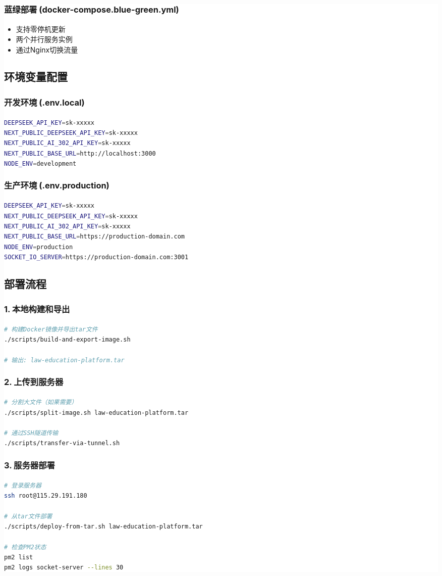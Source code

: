 ### 蓝绿部署 (docker-compose.blue-green.yml)
- 支持零停机更新
- 两个并行服务实例
- 通过Nginx切换流量

## 环境变量配置

### 开发环境 (.env.local)
```bash
DEEPSEEK_API_KEY=sk-xxxxx
NEXT_PUBLIC_DEEPSEEK_API_KEY=sk-xxxxx
NEXT_PUBLIC_AI_302_API_KEY=sk-xxxxx
NEXT_PUBLIC_BASE_URL=http://localhost:3000
NODE_ENV=development
```

### 生产环境 (.env.production)
```bash
DEEPSEEK_API_KEY=sk-xxxxx
NEXT_PUBLIC_DEEPSEEK_API_KEY=sk-xxxxx
NEXT_PUBLIC_AI_302_API_KEY=sk-xxxxx
NEXT_PUBLIC_BASE_URL=https://production-domain.com
NODE_ENV=production
SOCKET_IO_SERVER=https://production-domain.com:3001
```

## 部署流程

### 1. 本地构建和导出

```bash
# 构建Docker镜像并导出tar文件
./scripts/build-and-export-image.sh

# 输出: law-education-platform.tar
```

### 2. 上传到服务器

```bash
# 分割大文件（如果需要）
./scripts/split-image.sh law-education-platform.tar

# 通过SSH隧道传输
./scripts/transfer-via-tunnel.sh
```

### 3. 服务器部署

```bash
# 登录服务器
ssh root@115.29.191.180

# 从tar文件部署
./scripts/deploy-from-tar.sh law-education-platform.tar

# 检查PM2状态
pm2 list
pm2 logs socket-server --lines 30
```
